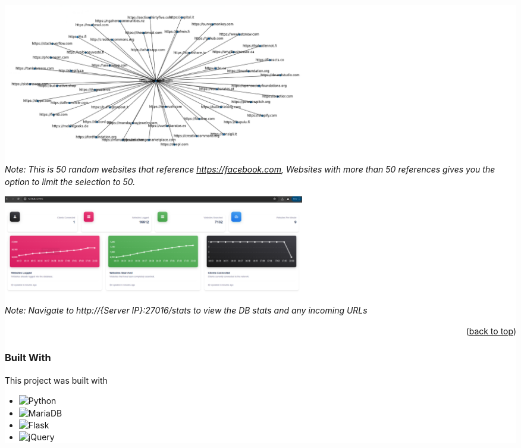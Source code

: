 <img src="Readme_Files/SmartGraphing.png" alt="SmartGraphing" width="500"/>

*Note: This is 50 random websites that reference https://facebook.com, Websites with more than 50 references gives you the option to limit the selection to 50.*

<img src="Readme_Files/Website.png" alt="website" width="500"/>

*Note: Navigate to http://{Server IP}:27016/stats to view the DB stats and any incoming URLs*

<p align="right">(<a href="#readme-top">back to top</a>)</p>



### Built With

This project was built with

* ![Python](https://img.shields.io/badge/python-3670A0?style=for-the-badge&logo=python&logoColor=ffdd54)
* ![MariaDB](https://img.shields.io/badge/MariaDB-003545?style=for-the-badge&logo=mariadb&logoColor=white)
* ![Flask](https://img.shields.io/badge/flask-%23000.svg?style=for-the-badge&logo=flask&logoColor=white)
* ![jQuery](https://img.shields.io/badge/jquery-%230769AD.svg?style=for-the-badge&logo=jquery&logoColor=white)
